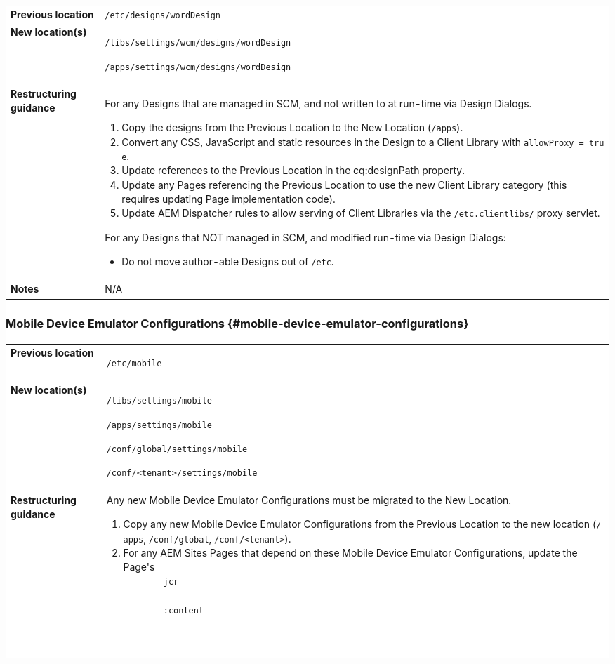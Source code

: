 <table>
 <tbody>
  <tr>
   <td><strong>Previous location</strong></td>
   <td><code>/etc/designs/wordDesign</code></td>
  </tr>
  <tr>
   <td><strong>New location(s)</strong></td>
   <td><p><code>/libs/settings/wcm/designs/wordDesign</code></p> <p><code>/apps/settings/wcm/designs/wordDesign</code></p> </td>
  </tr>
  <tr>
   <td><strong>Restructuring guidance</strong></td>
   <td><p>For any Designs that are managed in SCM, and not written to at run-time via Design Dialogs.</p>
    <ol>
     <li>Copy the designs from the Previous Location to the New Location (<code>/apps</code>).</li>
     <li>Convert any CSS, JavaScript and static resources in the Design to a <a href="/help/sites-developing/clientlibs.md#creating-client-library-folders" target="_blank">Client Library</a> with <code>allowProxy = true</code>.</li>
     <li>Update references to the Previous Location in the cq:designPath property.</li>
     <li>Update any Pages referencing the Previous Location to use the new Client Library category (this requires updating Page implementation code).</li>
     <li>Update AEM Dispatcher rules to allow serving of Client Libraries via the <code>/etc.clientlibs/</code> proxy servlet.</li>
    </ol> <p>For any Designs that NOT managed in SCM, and modified run-time via Design Dialogs:</p>
    <ul>
     <li>Do not move author-able Designs out of <code>/etc</code>.</li>
    </ul> </td>
  </tr>
  <tr>
   <td><strong>Notes</strong></td>
   <td>N/A<br /> </td>
  </tr>
 </tbody>
</table>

### Mobile Device Emulator Configurations {#mobile-device-emulator-configurations}

<table>
 <tbody>
  <tr>
   <td><strong>Previous location</strong></td>
   <td><p><code>/etc/mobile</code></p> </td>
  </tr>
  <tr>
   <td><strong>New location(s)</strong></td>
   <td><p><code>/libs/settings/mobile</code></p> <p><code>/apps/settings/mobile</code></p> <p><code>/conf/global/settings/mobile</code></p> <p><code>/conf/&lt;tenant&gt;/settings/mobile</code></p> </td>
  </tr>
  <tr>
   <td><strong>Restructuring guidance</strong></td>
   <td>Any new Mobile Device Emulator Configurations must be migrated to the New Location.
    <ol>
     <li>Copy any new Mobile Device Emulator Configurations from the Previous Location to the new location (<code>/apps</code>, <code>/conf/global</code>, <code>/conf/&lt;tenant&gt;</code>).</li>
     <li>For any AEM Sites Pages that depend on these Mobile Device Emulator Configurations, update the Page's <span class="code">
       <code>
        jcr
       </code>
       <code>
        :content